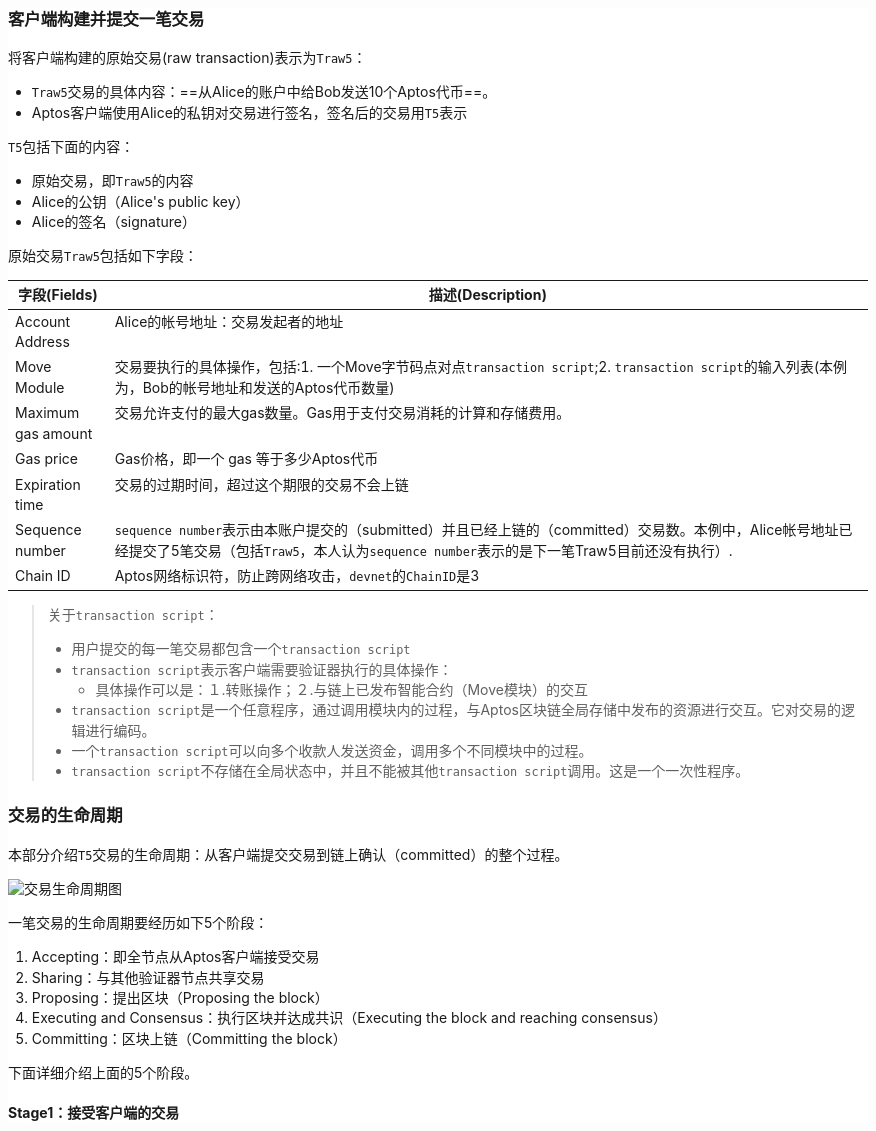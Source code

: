 ### 客户端构建并提交一笔交易

将客户端构建的原始交易(raw transaction)表示为`Traw5`：

- `Traw5`交易的具体内容：==从Alice的账户中给Bob发送10个Aptos代币==。
- Aptos客户端使用Alice的私钥对交易进行签名，签名后的交易用`T5`表示

`T5`包括下面的内容：

- 原始交易，即`Traw5`的内容
- Alice的公钥（Alice's public key）
- Alice的签名（signature）

原始交易`Traw5`包括如下字段：

| 字段(Fields)       | 描述(Description)                                            |
| ------------------ | ------------------------------------------------------------ |
| Account Address    | Alice的帐号地址：交易发起者的地址                            |
| Move Module        | 交易要执行的具体操作，包括:1. 一个Move字节码点对点`transaction script`;2. `transaction script`的输入列表(本例为，Bob的帐号地址和发送的Aptos代币数量) |
| Maximum gas amount | 交易允许支付的最大gas数量。Gas用于支付交易消耗的计算和存储费用。 |
| Gas price          | Gas价格，即一个 gas 等于多少Aptos代币                        |
| Expiration time    | 交易的过期时间，超过这个期限的交易不会上链                   |
| Sequence number    | `sequence number`表示由本账户提交的（submitted）并且已经上链的（committed）交易数。本例中，Alice帐号地址已经提交了5笔交易（包括`Traw5`，本人认为`sequence number`表示的是下一笔Traw5目前还没有执行）. |
| Chain ID           | Aptos网络标识符，防止跨网络攻击，`devnet`的`ChainID`是3      |

> 关于`transaction script`：
>
> - 用户提交的每一笔交易都包含一个`transaction script`
> - `transaction script`表示客户端需要验证器执行的具体操作：
>   - 具体操作可以是：１.转账操作；２.与链上已发布智能合约（Move模块）的交互
> - `transaction script`是一个任意程序，通过调用模块内的过程，与Aptos区块链全局存储中发布的资源进行交互。它对交易的逻辑进行编码。
> - 一个`transaction script`可以向多个收款人发送资金，调用多个不同模块中的过程。
> - `transaction script`不存储在全局状态中，并且不能被其他`transaction script`调用。这是一个一次性程序。

### 交易的生命周期

本部分介绍`T5`交易的生命周期：从客户端提交交易到链上确认（committed）的整个过程。

![交易生命周期图](https://aptos.dev/assets/images/validator-sequence-9ef2017c79e2949422c93ca446f5e3b9.svg)

一笔交易的生命周期要经历如下5个阶段：

1. Accepting：即全节点从Aptos客户端接受交易
2. Sharing：与其他验证器节点共享交易
3. Proposing：提出区块（Proposing the block）
4. Executing and Consensus：执行区块并达成共识（Executing the block and reaching consensus）
5. Committing：区块上链（Committing the block）

下面详细介绍上面的5个阶段。

#### Stage1：接受客户端的交易
